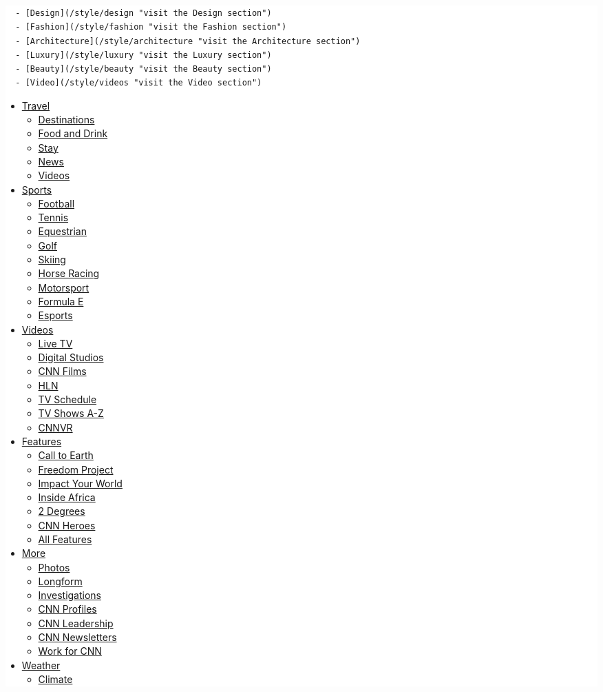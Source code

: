       - [Design](/style/design "visit the Design section")
      - [Fashion](/style/fashion "visit the Fashion section")
      - [Architecture](/style/architecture "visit the Architecture section")
      - [Luxury](/style/luxury "visit the Luxury section")
      - [Beauty](/style/beauty "visit the Beauty section")
      - [Video](/style/videos "visit the Video section")
  - [Travel](/travel "visit the Travel section")
      - [Destinations](/travel/destinations "visit the Destinations section")
      - [Food and
        Drink](/travel/food-and-drink "visit the Food and Drink section")
      - [Stay](/travel/stay "visit the Stay section")
      - [News](/travel/news "visit the News section")
      - [Videos](/travel/videos "visit the Videos section")
  - [Sports](/sport "visit the Sports section")
      - [Football](/sport/football "visit the Football section")
      - [Tennis](/sport/tennis "visit the Tennis section")
      - [Equestrian](/sport/equestrian "visit the Equestrian section")
      - [Golf](/sport/golf "visit the Golf section")
      - [Skiing](/sport/skiing "visit the Skiing section")
      - [Horse
        Racing](/sport/horse-racing "visit the Horse Racing section")
      - [Motorsport](/sport/motorsport "visit the Motorsport section")
      - [Formula
        E](/specials/sport/formula-e "visit the Formula E section")
      - [Esports](/specials/esports "visit the Esports section")
  - [Videos](/videos "visit the Videos section")
      - [Live TV](//cnn.it/go2 "visit the Live TV  section")
      - [Digital
        Studios](/specials/digital-studios "visit the Digital Studios section")
      - [CNN
        Films](/specials/videos/digital-shorts "visit the CNN Films section")
      - [HLN](/specials/videos/hln "visit the HLN section")
      - [TV Schedule](/tv/schedule/cnn "visit the TV Schedule section")
      - [TV Shows
        A-Z](/specials/tv/all-shows "visit the TV Shows A-Z section")
      - [CNNVR](/vr "visit the CNNVR section")
  - [Features](/specials "visit the Features section")
      - [Call to
        Earth](/interactive/call-to-earth "visit the Call to Earth section")
      - [Freedom
        Project](/specials/world/freedom-project "visit the Freedom Project section")
      - [Impact Your
        World](/specials/impact-your-world "visit the Impact Your World section")
      - [Inside
        Africa](/specials/africa/inside-africa "visit the Inside Africa section")
      - [2
        Degrees](/specials/opinions/two-degrees "visit the 2 Degrees section")
      - [CNN
        Heroes](/specials/cnn-heroes "visit the CNN Heroes section")
      - [All Features](/specials "visit the All Features section")
  - [More](/more "visit the More section")
      - [Photos](/specials/photos "visit the Photos section")
      - [Longform](/specials/cnn-longform "visit the Longform section")
      - [Investigations](/specials/cnn-investigates "visit the Investigations section")
      - [CNN
        Profiles](/specials/profiles "visit the CNN Profiles section")
      - [CNN
        Leadership](/specials/more/cnn-leadership "visit the CNN Leadership section")
      - [CNN
        Newsletters](/email/subscription "visit the CNN Newsletters section")
      - [Work for
        CNN](https://www.turnerjobs.com/search-jobs?orgIds=1174&ac=19299 "visit the Work for CNN section")
  - [Weather](/weather "visit the Weather section")
      - [Climate](/specials/world/cnn-climate "visit the Climate section")